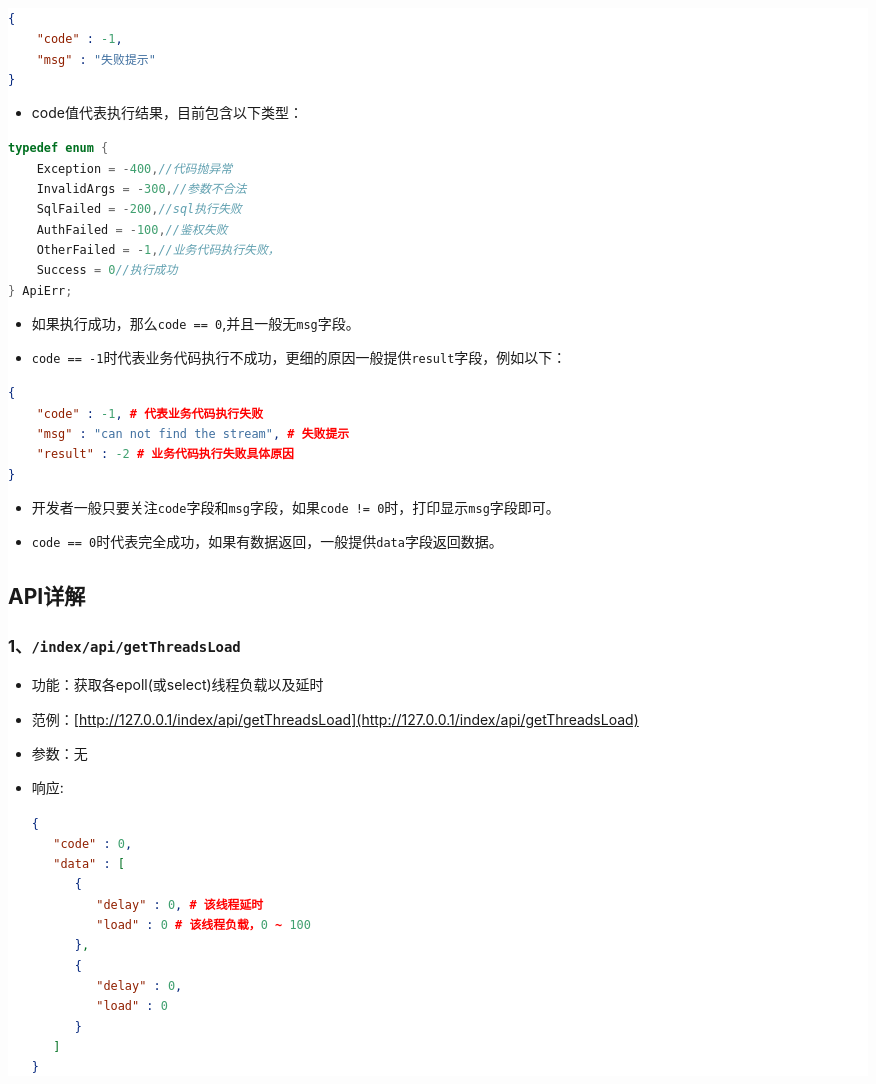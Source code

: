 ```json
{
    "code" : -1,
    "msg" : "失败提示"
}
```

- code值代表执行结果，目前包含以下类型：

```c++
typedef enum {
    Exception = -400,//代码抛异常
    InvalidArgs = -300,//参数不合法
    SqlFailed = -200,//sql执行失败
    AuthFailed = -100,//鉴权失败
    OtherFailed = -1,//业务代码执行失败，
    Success = 0//执行成功
} ApiErr;
```

- 如果执行成功，那么`code == 0`,并且一般无`msg`字段。

- `code == -1`时代表业务代码执行不成功，更细的原因一般提供`result`字段，例如以下：

```json
{
    "code" : -1, # 代表业务代码执行失败
    "msg" : "can not find the stream", # 失败提示
    "result" : -2 # 业务代码执行失败具体原因
}
```

- 开发者一般只要关注`code`字段和`msg`字段，如果`code != 0`时，打印显示`msg`字段即可。

- `code == 0`时代表完全成功，如果有数据返回，一般提供`data`字段返回数据。

## API详解

### 1、`/index/api/getThreadsLoad`

  - 功能：获取各epoll(或select)线程负载以及延时

  - 范例：[http://127.0.0.1/index/api/getThreadsLoad](http://127.0.0.1/index/api/getThreadsLoad)

  - 参数：无

  - 响应: 

    ```json
    {
       "code" : 0,
       "data" : [
          {
             "delay" : 0, # 该线程延时
             "load" : 0 # 该线程负载，0 ~ 100
          },
          {
             "delay" : 0,
             "load" : 0
          }
       ]
    }
    ```
